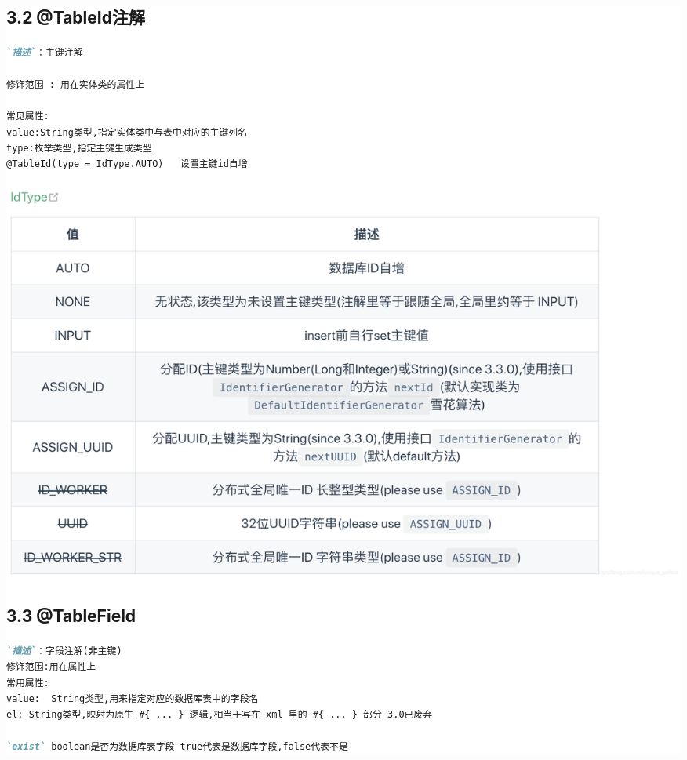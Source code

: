## 3.2 @TableId注解

```markdown
`描述`：主键注解

修饰范围 : 用在实体类的属性上

常见属性:
value:String类型,指定实体类中与表中对应的主键列名
type:枚举类型,指定主键生成类型
@TableId(type = IdType.AUTO)   设置主键id自增
```



![在这里插入图片描述](MybatisPlus学习.assets/2020102221214195.png)

## 3.3 @TableField

```markdown
`描述`：字段注解(非主键)
修饰范围:用在属性上
常用属性:
value:	String类型,用来指定对应的数据库表中的字段名
el: String类型,映射为原生 #{ ... } 逻辑,相当于写在 xml 里的 #{ ... } 部分 3.0已废弃

`exist`	boolean是否为数据库表字段 true代表是数据库字段,false代表不是

```
